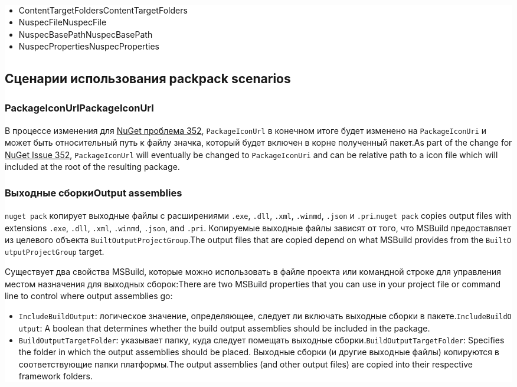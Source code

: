 - <span data-ttu-id="a95f2-229">ContentTargetFolders</span><span class="sxs-lookup"><span data-stu-id="a95f2-229">ContentTargetFolders</span></span>
- <span data-ttu-id="a95f2-230">NuspecFile</span><span class="sxs-lookup"><span data-stu-id="a95f2-230">NuspecFile</span></span>
- <span data-ttu-id="a95f2-231">NuspecBasePath</span><span class="sxs-lookup"><span data-stu-id="a95f2-231">NuspecBasePath</span></span>
- <span data-ttu-id="a95f2-232">NuspecProperties</span><span class="sxs-lookup"><span data-stu-id="a95f2-232">NuspecProperties</span></span>

## <a name="pack-scenarios"></a><span data-ttu-id="a95f2-233">Сценарии использования pack</span><span class="sxs-lookup"><span data-stu-id="a95f2-233">pack scenarios</span></span>

### <a name="packageiconurl"></a><span data-ttu-id="a95f2-234">PackageIconUrl</span><span class="sxs-lookup"><span data-stu-id="a95f2-234">PackageIconUrl</span></span>

<span data-ttu-id="a95f2-235">В процессе изменения для [NuGet проблема 352](https://github.com/NuGet/Home/issues/352), `PackageIconUrl` в конечном итоге будет изменено на `PackageIconUri` и может быть относительный путь к файлу значка, который будет включен в корне полученный пакет.</span><span class="sxs-lookup"><span data-stu-id="a95f2-235">As part of the change for [NuGet Issue 352](https://github.com/NuGet/Home/issues/352), `PackageIconUrl` will eventually be changed to `PackageIconUri` and can be relative path to a icon file which will included at the root of the resulting package.</span></span>

### <a name="output-assemblies"></a><span data-ttu-id="a95f2-236">Выходные сборки</span><span class="sxs-lookup"><span data-stu-id="a95f2-236">Output assemblies</span></span>

<span data-ttu-id="a95f2-237">`nuget pack` копирует выходные файлы с расширениями `.exe`, `.dll`, `.xml`, `.winmd`, `.json` и `.pri`.</span><span class="sxs-lookup"><span data-stu-id="a95f2-237">`nuget pack` copies output files with extensions `.exe`, `.dll`, `.xml`, `.winmd`, `.json`, and `.pri`.</span></span> <span data-ttu-id="a95f2-238">Копируемые выходные файлы зависят от того, что MSBuild предоставляет из целевого объекта `BuiltOutputProjectGroup`.</span><span class="sxs-lookup"><span data-stu-id="a95f2-238">The output files that are copied depend on what MSBuild provides from the `BuiltOutputProjectGroup` target.</span></span>

<span data-ttu-id="a95f2-239">Существует два свойства MSBuild, которые можно использовать в файле проекта или командной строке для управления местом назначения для выходных сборок:</span><span class="sxs-lookup"><span data-stu-id="a95f2-239">There are two MSBuild  properties that you can use in your project file or command line to control where output assemblies go:</span></span>

- <span data-ttu-id="a95f2-240">`IncludeBuildOutput`: логическое значение, определяющее, следует ли включать выходные сборки в пакете.</span><span class="sxs-lookup"><span data-stu-id="a95f2-240">`IncludeBuildOutput`: A boolean that determines whether the build output assemblies should be included in the package.</span></span>
- <span data-ttu-id="a95f2-241">`BuildOutputTargetFolder`: указывает папку, куда следует помещать выходные сборки.</span><span class="sxs-lookup"><span data-stu-id="a95f2-241">`BuildOutputTargetFolder`: Specifies the folder in which the output assemblies should be placed.</span></span> <span data-ttu-id="a95f2-242">Выходные сборки (и другие выходные файлы) копируются в соответствующие папки платформы.</span><span class="sxs-lookup"><span data-stu-id="a95f2-242">The output assemblies (and other output files) are copied into their respective framework folders.</span></span>
